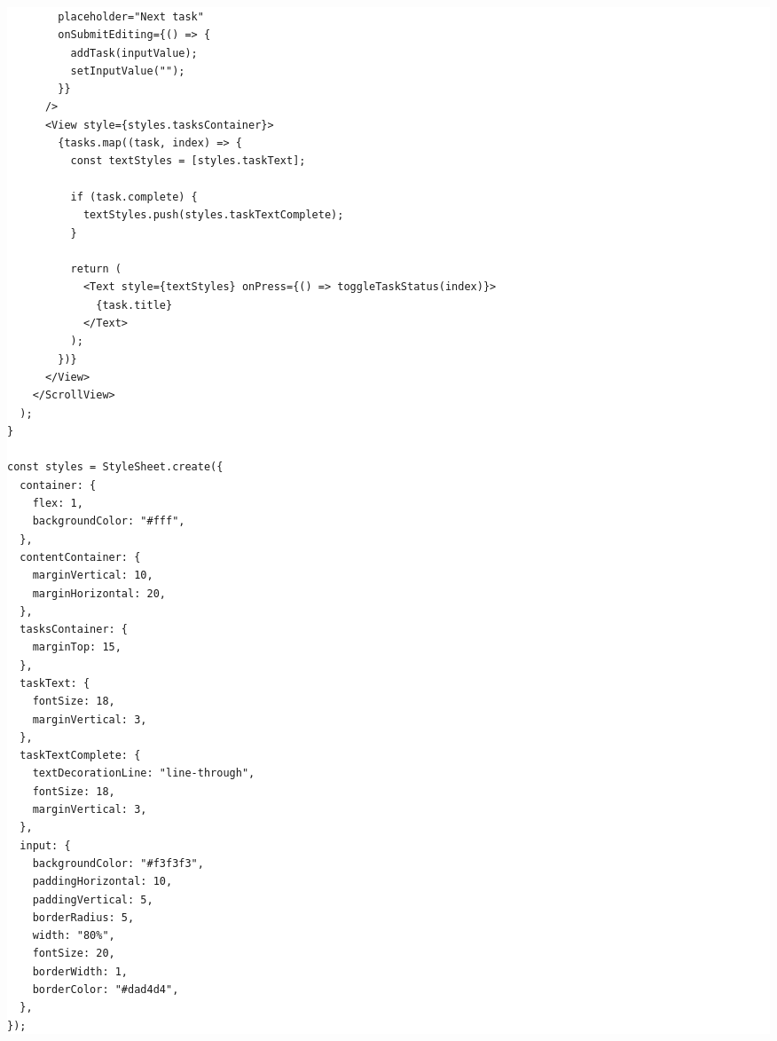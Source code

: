 ```
        placeholder="Next task"
        onSubmitEditing={() => {
          addTask(inputValue);
          setInputValue("");
        }}
      />
      <View style={styles.tasksContainer}>
        {tasks.map((task, index) => {
          const textStyles = [styles.taskText];

          if (task.complete) {
            textStyles.push(styles.taskTextComplete);
          }

          return (
            <Text style={textStyles} onPress={() => toggleTaskStatus(index)}>
              {task.title}
            </Text>
          );
        })}
      </View>
    </ScrollView>
  );
}

const styles = StyleSheet.create({
  container: {
    flex: 1,
    backgroundColor: "#fff",
  },
  contentContainer: {
    marginVertical: 10,
    marginHorizontal: 20,
  },
  tasksContainer: {
    marginTop: 15,
  },
  taskText: {
    fontSize: 18,
    marginVertical: 3,
  },
  taskTextComplete: {
    textDecorationLine: "line-through",
    fontSize: 18,
    marginVertical: 3,
  },
  input: {
    backgroundColor: "#f3f3f3",
    paddingHorizontal: 10,
    paddingVertical: 5,
    borderRadius: 5,
    width: "80%",
    fontSize: 20,
    borderWidth: 1,
    borderColor: "#dad4d4",
  },
});

```
